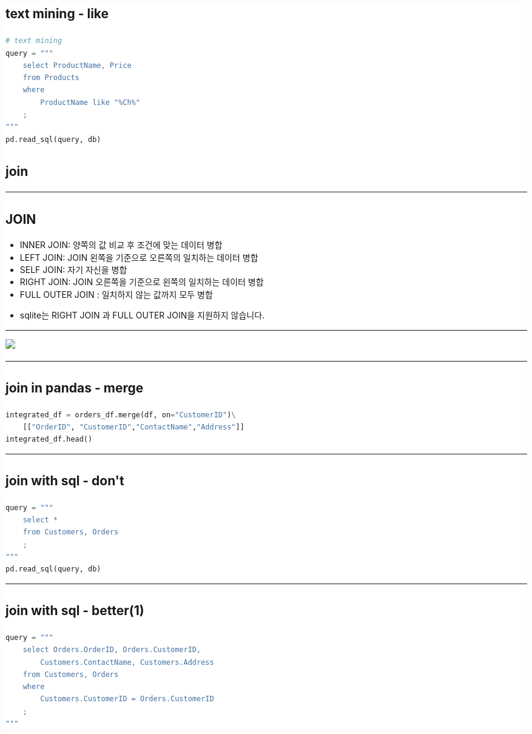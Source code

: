 ## text mining - like
```python
# text mining
query = """
    select ProductName, Price
    from Products
    where
        ProductName like "%Ch%"
    ;
"""
pd.read_sql(query, db)
```

## join

---
## JOIN
- INNER JOIN: 양쪽의 값 비교 후 조건에 맞는 데이터 병합
- LEFT JOIN: JOIN 왼쪽을 기준으로 오른쪽의 일치하는 데이터 병합
- SELF JOIN: 자기 자신을 병합
- RIGHT JOIN: JOIN 오른쪽을 기준으로 왼쪽의 일치하는 데이터 병합
- FULL OUTER JOIN : 일치하지 않는 값까지 모두 병합

* sqlite는 RIGHT JOIN 과 FULL OUTER JOIN을 지원하지 않습니다.

---
<img src="http://www.dofactory.com/Images/sql-joins.png">

---
## join in pandas - merge
```python
integrated_df = orders_df.merge(df, on="CustomerID")\
	[["OrderID", "CustomerID","ContactName","Address"]]
integrated_df.head()
```

---
## join with sql - don't
```python
query = """
    select *
    from Customers, Orders
    ;
"""
pd.read_sql(query, db)
```


---
## join with sql - better(1)
```python
query = """
    select Orders.OrderID, Orders.CustomerID, 
    	Customers.ContactName, Customers.Address
    from Customers, Orders
    where
        Customers.CustomerID = Orders.CustomerID
    ;
"""

```